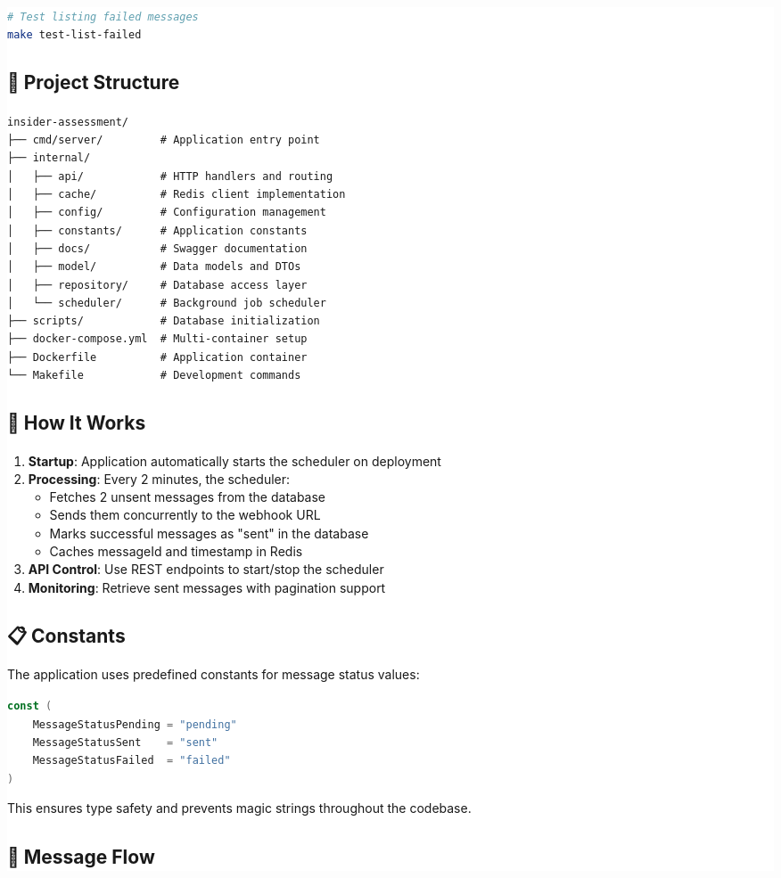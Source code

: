 ```bash
# Test listing failed messages
make test-list-failed
```

## 📁 Project Structure

```
insider-assessment/
├── cmd/server/         # Application entry point
├── internal/
│   ├── api/            # HTTP handlers and routing
│   ├── cache/          # Redis client implementation
│   ├── config/         # Configuration management
│   ├── constants/      # Application constants
│   ├── docs/           # Swagger documentation
│   ├── model/          # Data models and DTOs
│   ├── repository/     # Database access layer
│   └── scheduler/      # Background job scheduler
├── scripts/            # Database initialization
├── docker-compose.yml  # Multi-container setup
├── Dockerfile          # Application container
└── Makefile            # Development commands
```

## 🔄 How It Works

1. **Startup**: Application automatically starts the scheduler on deployment
2. **Processing**: Every 2 minutes, the scheduler:
   - Fetches 2 unsent messages from the database
   - Sends them concurrently to the webhook URL
   - Marks successful messages as "sent" in the database
   - Caches messageId and timestamp in Redis
3. **API Control**: Use REST endpoints to start/stop the scheduler
4. **Monitoring**: Retrieve sent messages with pagination support

## 📋 Constants

The application uses predefined constants for message status values:

```go
const (
    MessageStatusPending = "pending"
    MessageStatusSent    = "sent"
    MessageStatusFailed  = "failed"
)
```

This ensures type safety and prevents magic strings throughout the codebase.

## 🚦 Message Flow
